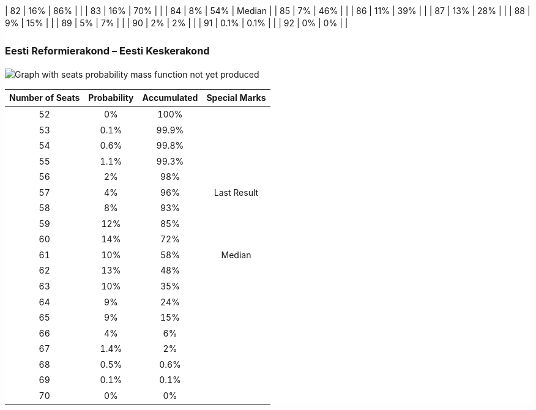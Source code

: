 | 82 | 16% | 86% |  |
| 83 | 16% | 70% |  |
| 84 | 8% | 54% | Median |
| 85 | 7% | 46% |  |
| 86 | 11% | 39% |  |
| 87 | 13% | 28% |  |
| 88 | 9% | 15% |  |
| 89 | 5% | 7% |  |
| 90 | 2% | 2% |  |
| 91 | 0.1% | 0.1% |  |
| 92 | 0% | 0% |  |

### Eesti Reformierakond – Eesti Keskerakond

![Graph with seats probability mass function not yet produced](2018-09-20-KantarEmor-coalitions-seats-pmf-ref–kesk.png "Seats Probability Mass Function")

| Number of Seats | Probability | Accumulated | Special Marks |
|:---------------:|:-----------:|:-----------:|:-------------:|
| 52 | 0% | 100% |  |
| 53 | 0.1% | 99.9% |  |
| 54 | 0.6% | 99.8% |  |
| 55 | 1.1% | 99.3% |  |
| 56 | 2% | 98% |  |
| 57 | 4% | 96% | Last Result |
| 58 | 8% | 93% |  |
| 59 | 12% | 85% |  |
| 60 | 14% | 72% |  |
| 61 | 10% | 58% | Median |
| 62 | 13% | 48% |  |
| 63 | 10% | 35% |  |
| 64 | 9% | 24% |  |
| 65 | 9% | 15% |  |
| 66 | 4% | 6% |  |
| 67 | 1.4% | 2% |  |
| 68 | 0.5% | 0.6% |  |
| 69 | 0.1% | 0.1% |  |
| 70 | 0% | 0% |  |

